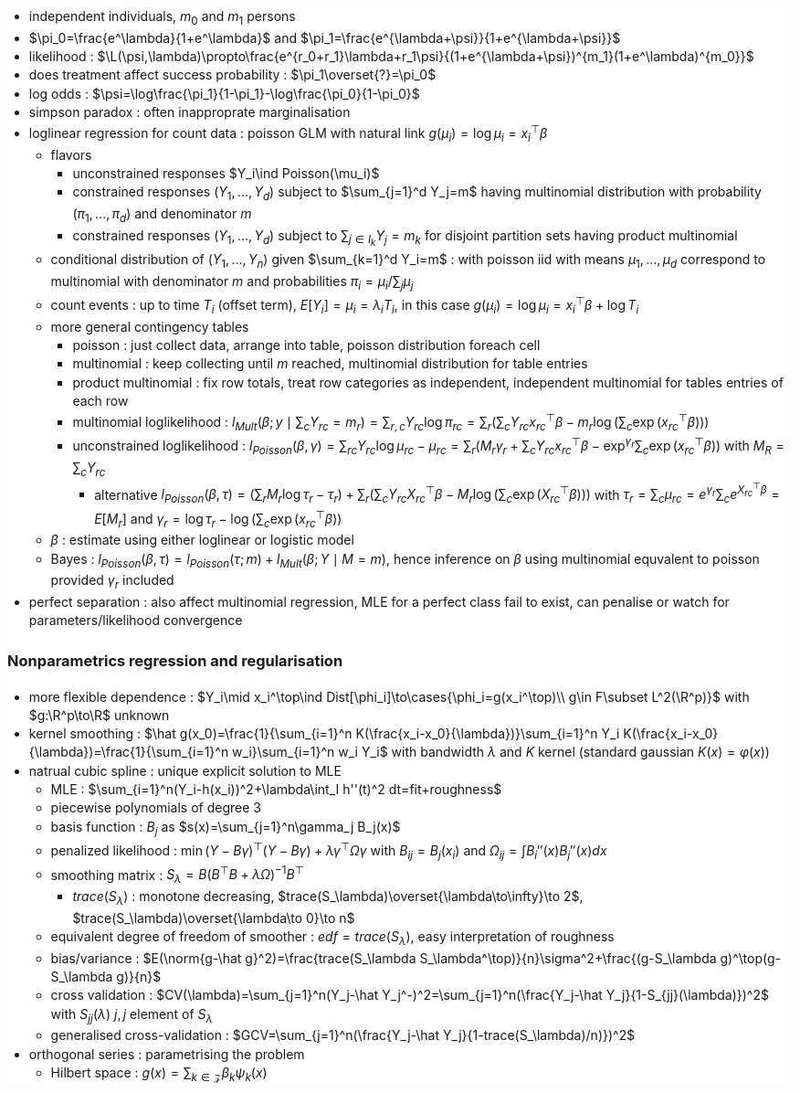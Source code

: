   - independent individuals, $m_0$ and $m_1$ persons
  - $\pi_0=\frac{e^\lambda}{1+e^\lambda}$ and $\pi_1=\frac{e^{\lambda+\psi}}{1+e^{\lambda+\psi}}$
  - likelihood : $\L(\psi,\lambda)\propto\frac{e^{r_0+r_1}\lambda+r_1\psi}{(1+e^{\lambda+\psi})^{m_1}(1+e^\lambda)^{m_0}}$
  - does treatment affect success probability : $\pi_1\overset{?}=\pi_0$
  - log odds : $\psi=\log\frac{\pi_1}{1-\pi_1}-\log\frac{\pi_0}{1-\pi_0}$
  - simpson paradox : often inapproprate marginalisation
- loglinear regression for count data : poisson GLM with natural link $g(\mu_i)=\log\mu_i=x_i^\top\beta$
  - flavors 
    - unconstrained responses $Y_i\ind Poisson(\mu_i)$
    - constrained responses $(Y_1,\ldots,Y_d)$ subject to $\sum_{j=1}^d Y_j=m$ having multinomial distribution with probability $(\pi_1,\ldots,\pi_d)$ and denominator $m$
    - constrained responses $(Y_1,\ldots,Y_d)$ subject to $\sum_{j\in I_k} Y_j=m_k$ for disjoint partition sets having product multinomial
  - conditional distribution of $(Y_1,\ldots, Y_n)$ given $\sum_{k=1}^d Y_i=m$ : with poisson iid with means $\mu_1,\ldots,\mu_d$ correspond to multinomial with denominator $m$ and probabilities $\pi_i=\mu_i/\sum_j\mu_j$
  - count events : up to time $T_i$ (offset term), $E[Y_i]=\mu_i=\lambda_iT_i$, in this case $g(\mu_i)=\log\mu_i=x_i^\top\beta+\log T_i$
  - more general contingency tables
    - poisson : just collect data, arrange into table, poisson distribution foreach cell
    - multinomial : keep collecting until $m$ reached, multinomial distribution for table entries
    - product multinomial : fix row totals, treat row categories as independent, independent multinomial for tables entries of each row
    - multinomial loglikelihood : $l_{Mult}(\beta;y\mid \sum_c Y_{rc}=m_r)=\sum_{r,c} Y_{rc}\log\pi_{rc}=\sum_r(\sum_c Y_{rc}x_{rc}^\top\beta-m_r\log(\sum_c \exp(x_{rc}^\top\beta)))$
    - unconstrained loglikelihood : $l_{Poisson}(\beta,\gamma)=\sum_{rc} Y_{rc}\log\mu_{rc}-\mu_{rc}=\sum_r(M_r\gamma_r+\sum_c Y_{rc}x_{rc}^\top\beta-\exp^{\gamma_r}\sum_c \exp(x_{rc}^\top\beta))$ with $M_R=\sum_c Y_{rc}$
      - alternative $l_{Poisson}(\beta,\tau)=(\sum_r M_r\log\tau_r-\tau_r)+\sum_r(\sum_c Y_{rc}X_{rc}^\top\beta-M_r\log(\sum_c\exp(X_{rc}^\top\beta)))$ with $\tau_r=\sum_c\mu_{rc}=e^{\gamma_r}\sum_c e^{X_{rc}^\top\beta}=E[M_r]$ and $\gamma_r=\log\tau_r-\log(\sum_c\exp(x_{rc}^\top\beta))$
  - $\beta$ : estimate using either loglinear or logistic model
  - Bayes : $l_{Poisson}(\beta,\tau)=l_{Poisson}(\tau; m)+l_{Mult}(\beta;Y\mid M=m)$, hence inference on $\beta$ using multinomial equvalent to poisson provided $\gamma_r$ included
- perfect separation : also affect multinomial regression, MLE for a perfect class fail to exist, can penalise or watch for parameters/likelihood convergence

### Nonparametrics regression and regularisation

- more flexible dependence : $Y_i\mid x_i^\top\ind Dist[\phi_i]\to\cases{\phi_i=g(x_i^\top)\\ g\in F\subset L^2(\R^p)}$ with $g:\R^p\to\R$ unknown
- kernel smoothing : $\hat g(x_0)=\frac{1}{\sum_{i=1}^n K(\frac{x_i-x_0}{\lambda})}\sum_{i=1}^n  Y_i K(\frac{x_i-x_0}{\lambda})=\frac{1}{\sum_{i=1}^n w_i}\sum_{i=1}^n w_i Y_i$ with bandwidth $\lambda$ and $K$ kernel (standard gaussian $K(x)=\varphi(x)$)
- natrual cubic spline : unique explicit solution to MLE
  - MLE : $\sum_{i=1}^n(Y_i-h(x_i))^2+\lambda\int_I h''(t)^2 dt=fit+roughness$
  - piecewise polynomials of degree 3
  - basis function : $B_j$ as $s(x)=\sum_{j=1}^n\gamma_j B_j(x)$
  - penalized likelihood : $\min (Y-B\gamma)^\top(Y-B\gamma)+\lambda\gamma^\top\Omega\gamma$ with $B_{ij}=B_j(x_i)$ and $\Omega_{ij}=\int B_i''(x)B_j''(x)dx$
  - smoothing matrix : $S_\lambda=B(B^\top B+\lambda\Omega)^{-1}B^\top$
    - $trace(S_\lambda)$ : monotone decreasing, $trace(S_\lambda)\overset{\lambda\to\infty}\to 2$, $trace(S_\lambda)\overset{\lambda\to 0}\to n$
  - equivalent degree of freedom of smoother : $edf=trace(S_\lambda)$, easy interpretation of roughness
  - bias/variance : $E(\norm{g-\hat g}^2)=\frac{trace(S_\lambda S_\lambda^\top)}{n}\sigma^2+\frac{(g-S_\lambda g)^\top(g-S_\lambda g)}{n}$
  - cross validation : $CV(\lambda)=\sum_{j=1}^n(Y_j-\hat Y_j^-)^2=\sum_{j=1}^n(\frac{Y_j-\hat Y_j}{1-S_{jj}(\lambda)})^2$ with $S_{jj}(\lambda)$ $j,j$ element of $S_\lambda$
  - generalised cross-validation : $GCV=\sum_{j=1}^n(\frac{Y_j-\hat Y_j}{1-trace(S_\lambda)/n)})^2$
- orthogonal series : parametrising the problem
  - Hilbert space : $g(x)=\sum_{k\in\mathcal Z}\beta_k\psi_k(x)$